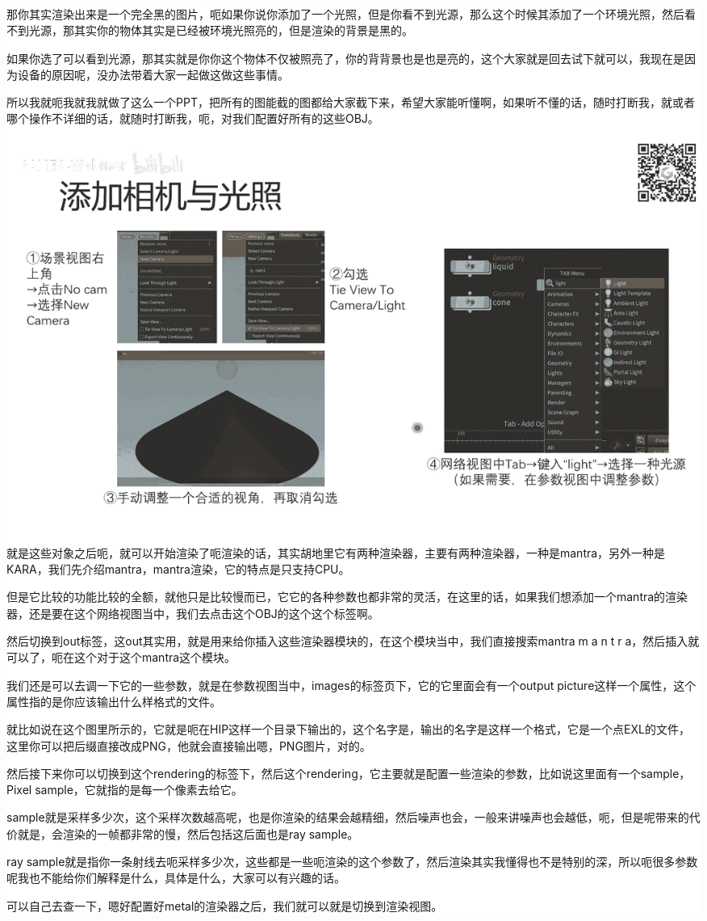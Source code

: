 那你其实渲染出来是一个完全黑的图片，呃如果你说你添加了一个光照，但是你看不到光源，那么这个时候其添加了一个环境光照，然后看不到光源，那其实你的物体其实是已经被环境光照亮的，但是渲染的背景是黑的。

如果你选了可以看到光源，那其实就是你你这个物体不仅被照亮了，你的背背景也是也是亮的，这个大家就是回去试下就可以，我现在是因为设备的原因呢，没办法带着大家一起做这做这些事情。

所以我就呃我就我就做了这么一个PPT，把所有的图能截的图都给大家截下来，希望大家能听懂啊，如果听不懂的话，随时打断我，就或者哪个操作不详细的话，就随时打断我，呃，对我们配置好所有的这些OBJ。



![](img/f9213028710f4afe9e9ae538c44e98fd_28.png)

就是这些对象之后呃，就可以开始渲染了呃渲染的话，其实胡地里它有两种渲染器，主要有两种渲染器，一种是mantra，另外一种是KARA，我们先介绍mantra，mantra渲染，它的特点是只支持CPU。

但是它比较的功能比较的全额，就他只是比较慢而已，它它的各种参数也都非常的灵活，在这里的话，如果我们想添加一个mantra的渲染器，还是要在这个网络视图当中，我们去点击这个OBJ的这个这个标签啊。

然后切换到out标签，这out其实用，就是用来给你插入这些渲染器模块的，在这个模块当中，我们直接搜索mantra m a n t r a，然后插入就可以了，呃在这个对于这个mantra这个模块。

我们还是可以去调一下它的一些参数，就是在参数视图当中，images的标签页下，它的它里面会有一个output picture这样一个属性，这个属性指的是你应该输出什么样格式的文件。

就比如说在这个图里所示的，它就是呃在HIP这样一个目录下输出的，这个名字是，输出的名字是这样一个格式，它是一个点EXL的文件，这里你可以把后缀直接改成PNG，他就会直接输出嗯，PNG图片，对的。

然后接下来你可以切换到这个rendering的标签下，然后这个rendering，它主要就是配置一些渲染的参数，比如说这里面有一个sample，Pixel sample，它就指的是每一个像素去给它。

sample就是采样多少次，这个采样次数越高呢，也是你渲染的结果会越精细，然后噪声也会，一般来讲噪声也会越低，呃，但是呢带来的代价就是，会渲染的一帧都非常的慢，然后包括这后面也是ray sample。

ray sample就是指你一条射线去呃采样多少次，这些都是一些呃渲染的这个参数了，然后渲染其实我懂得也不是特别的深，所以呃很多参数呢我也不能给你们解释是什么，具体是什么，大家可以有兴趣的话。

可以自己去查一下，嗯好配置好metal的渲染器之后，我们就可以就是切换到渲染视图。
